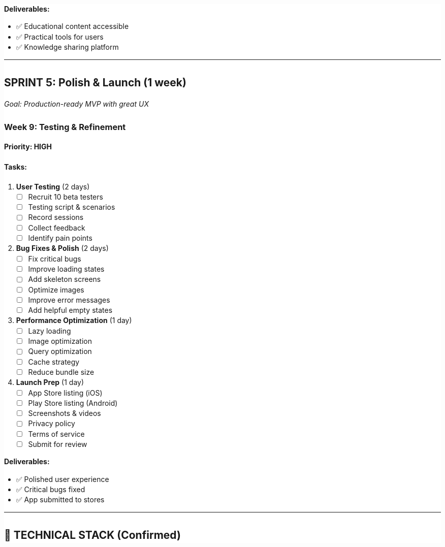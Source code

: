 **Deliverables:**
- ✅ Educational content accessible
- ✅ Practical tools for users
- ✅ Knowledge sharing platform

---

## **SPRINT 5: Polish & Launch** (1 week)
*Goal: Production-ready MVP with great UX*

### Week 9: Testing & Refinement
**Priority: HIGH**

#### Tasks:
1. **User Testing** (2 days)
   - [ ] Recruit 10 beta testers
   - [ ] Testing script & scenarios
   - [ ] Record sessions
   - [ ] Collect feedback
   - [ ] Identify pain points

2. **Bug Fixes & Polish** (2 days)
   - [ ] Fix critical bugs
   - [ ] Improve loading states
   - [ ] Add skeleton screens
   - [ ] Optimize images
   - [ ] Improve error messages
   - [ ] Add helpful empty states

3. **Performance Optimization** (1 day)
   - [ ] Lazy loading
   - [ ] Image optimization
   - [ ] Query optimization
   - [ ] Cache strategy
   - [ ] Reduce bundle size

4. **Launch Prep** (1 day)
   - [ ] App Store listing (iOS)
   - [ ] Play Store listing (Android)
   - [ ] Screenshots & videos
   - [ ] Privacy policy
   - [ ] Terms of service
   - [ ] Submit for review

**Deliverables:**
- ✅ Polished user experience
- ✅ Critical bugs fixed
- ✅ App submitted to stores

---

## 📱 TECHNICAL STACK (Confirmed)
